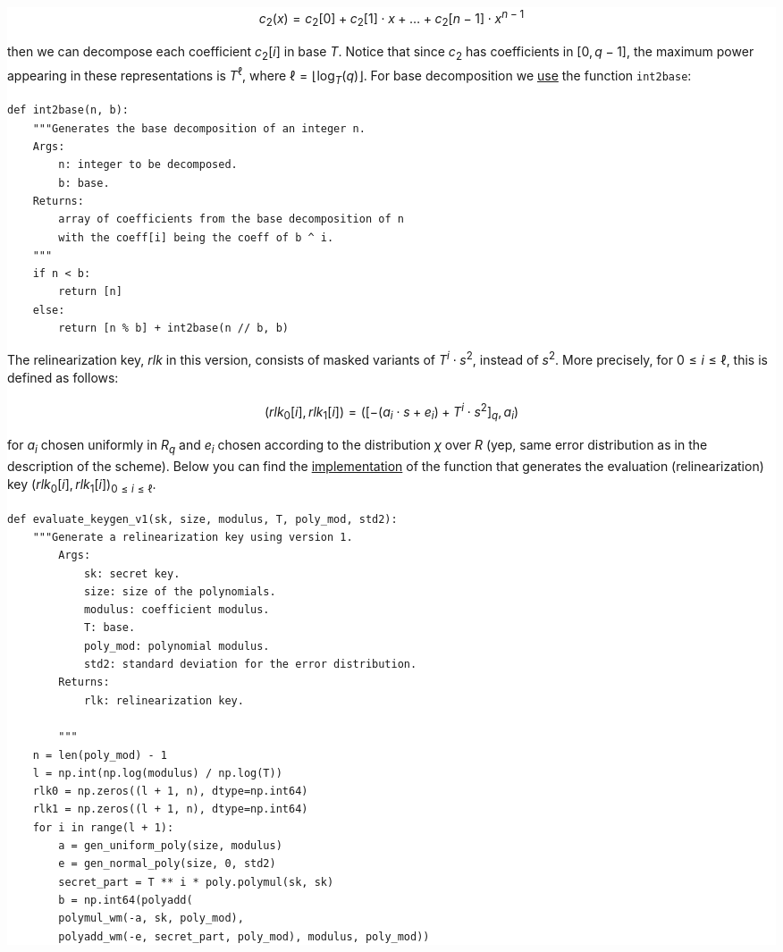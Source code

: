$$
c_2(x) = c_2[0] + c_2[1]\cdot x+\ldots+c_2[n-1]\cdot x^{n-1}
$$

then we can decompose each coefficient $c_2[i]$ in base $T$. Notice that
since $c_2$ has coefficients in $[0,q-1]$, the maximum power appearing in
these representations is $T^{\ell}$, where $\ell = \lfloor \log_T(q)\rfloor$.
For base decomposition we [use](https://github.com/bit-ml/he-scheme/blob/main/rlwe_he_scheme_updated.py#L102) the function $\texttt{int2base}$:

```python[class="line-numbers"]
def int2base(n, b):
    """Generates the base decomposition of an integer n.
    Args:
        n: integer to be decomposed.
        b: base.
    Returns:
        array of coefficients from the base decomposition of n
        with the coeff[i] being the coeff of b ^ i.
    """
    if n < b:
        return [n]
    else:
        return [n % b] + int2base(n // b, b)  
```

The relinearization key, $rlk$ in this version, consists of masked variants
of $T^i \cdot s^2,$ instead of $s^2$. More precisely, for $0 \leq i \leq
\ell$, this is defined as follows:

$$
(rlk_0[i], rlk_1[i]) = ([-(a_i \cdot s + e_i) + T^i\cdot s^2]_{q}, a_i)
$$

for $a_i$ chosen uniformly in $R_q$ and $e_i$ chosen according to the
distribution $\chi$ over $R$ (yep, same error distribution as in the
description of the scheme). Below you can find the [implementation](https://github.com/bit-ml/he-scheme/blob/main/rlwe_he_scheme_updated.py#L135) of the
function that generates the evaluation (relinearization) key
$(rlk_0[i],rlk_1[i])_{0\leq i\leq\ell}$.

```python[class="line-numbers"]
def evaluate_keygen_v1(sk, size, modulus, T, poly_mod, std2):
    """Generate a relinearization key using version 1.
        Args:
            sk: secret key.
            size: size of the polynomials.
            modulus: coefficient modulus.
            T: base.
            poly_mod: polynomial modulus.
            std2: standard deviation for the error distribution.
        Returns:
            rlk: relinearization key.

        """
    n = len(poly_mod) - 1
    l = np.int(np.log(modulus) / np.log(T))
    rlk0 = np.zeros((l + 1, n), dtype=np.int64)
    rlk1 = np.zeros((l + 1, n), dtype=np.int64)
    for i in range(l + 1):
        a = gen_uniform_poly(size, modulus)
        e = gen_normal_poly(size, 0, std2)
        secret_part = T ** i * poly.polymul(sk, sk)
        b = np.int64(polyadd(
        polymul_wm(-a, sk, poly_mod),
        polyadd_wm(-e, secret_part, poly_mod), modulus, poly_mod))

```